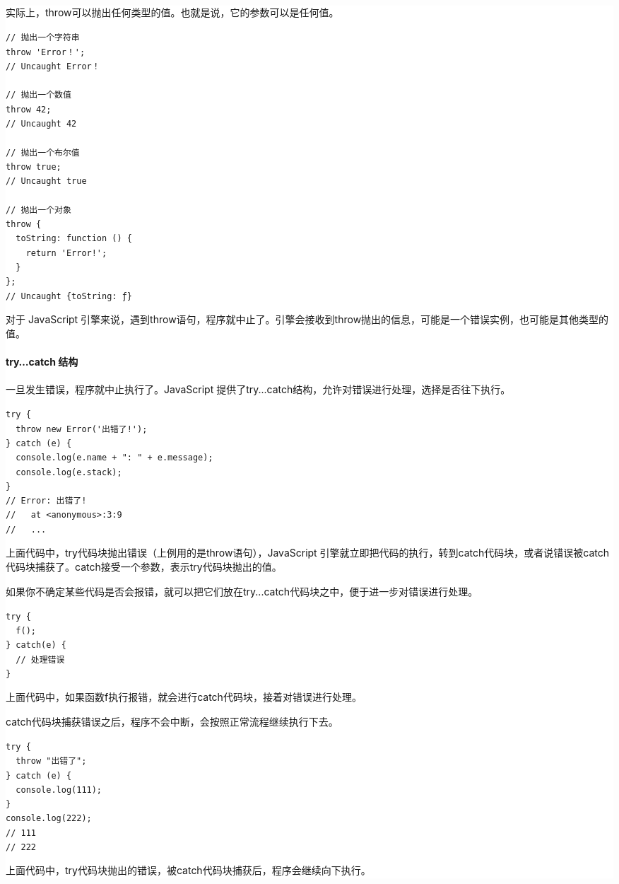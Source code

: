 实际上，throw可以抛出任何类型的值。也就是说，它的参数可以是任何值。
```
// 抛出一个字符串
throw 'Error！';
// Uncaught Error！

// 抛出一个数值
throw 42;
// Uncaught 42

// 抛出一个布尔值
throw true;
// Uncaught true

// 抛出一个对象
throw {
  toString: function () {
    return 'Error!';
  }
};
// Uncaught {toString: ƒ}
```
对于 JavaScript 引擎来说，遇到throw语句，程序就中止了。引擎会接收到throw抛出的信息，可能是一个错误实例，也可能是其他类型的值。

#### try…catch 结构
一旦发生错误，程序就中止执行了。JavaScript 提供了try...catch结构，允许对错误进行处理，选择是否往下执行。
```
try {
  throw new Error('出错了!');
} catch (e) {
  console.log(e.name + ": " + e.message);
  console.log(e.stack);
}
// Error: 出错了!
//   at <anonymous>:3:9
//   ...
```
上面代码中，try代码块抛出错误（上例用的是throw语句），JavaScript 引擎就立即把代码的执行，转到catch代码块，或者说错误被catch代码块捕获了。catch接受一个参数，表示try代码块抛出的值。

如果你不确定某些代码是否会报错，就可以把它们放在try...catch代码块之中，便于进一步对错误进行处理。

```
try {
  f();
} catch(e) {
  // 处理错误
}
```
上面代码中，如果函数f执行报错，就会进行catch代码块，接着对错误进行处理。

catch代码块捕获错误之后，程序不会中断，会按照正常流程继续执行下去。
```
try {
  throw "出错了";
} catch (e) {
  console.log(111);
}
console.log(222);
// 111
// 222

```
上面代码中，try代码块抛出的错误，被catch代码块捕获后，程序会继续向下执行。
